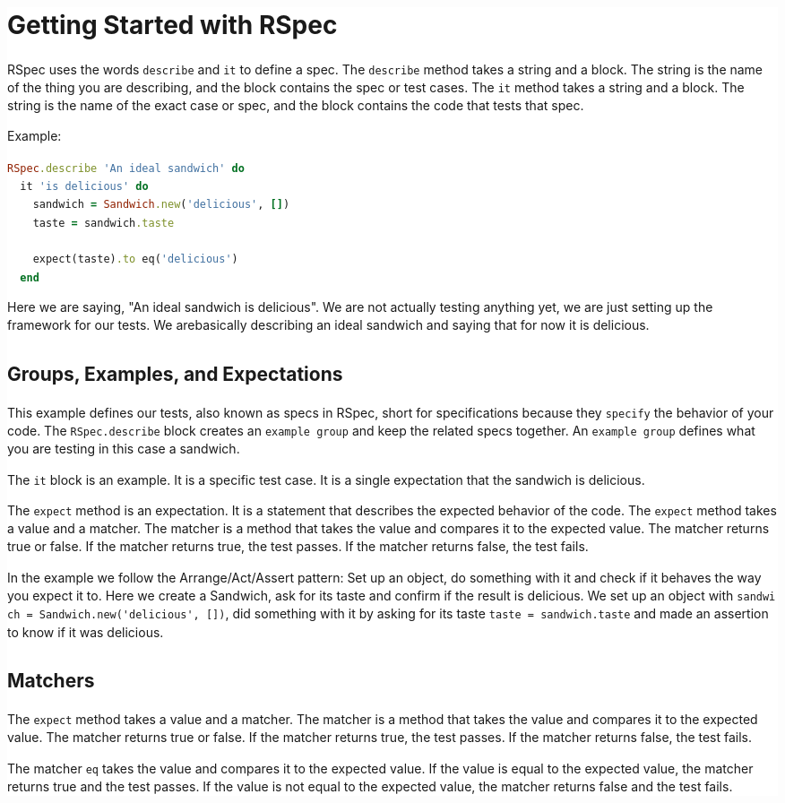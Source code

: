 # Getting Started with RSpec

RSpec uses the words `describe` and `it` to define a spec. The `describe` method takes a string and a block. The string is the name of the thing you are describing, and the block contains the spec or test cases. The `it` method takes a string and a block. The string is the name of the exact case or spec, and the block contains the code that tests that spec.

Example:

```ruby
RSpec.describe 'An ideal sandwich' do
  it 'is delicious' do 
    sandwich = Sandwich.new('delicious', [])
    taste = sandwich.taste

    expect(taste).to eq('delicious')
  end
```

Here we are saying, "An ideal sandwich is delicious". We are not actually testing anything yet, we are just setting up the framework for our tests. We arebasically describing an ideal sandwich and saying that for now it is delicious.

## Groups, Examples, and Expectations

This example defines our tests, also known as specs in RSpec, short for specifications because they `specify` the behavior of your code. The `RSpec.describe` block creates an `example group` and keep the related specs together. An `example group` defines what you are testing in this case a sandwich.

The `it` block is an example. It is a specific test case. It is a single expectation that the sandwich is delicious.

The `expect` method is an expectation. It is a statement that describes the expected behavior of the code. The `expect` method takes a value and a matcher. The matcher is a method that takes the value and compares it to the expected value. The matcher returns true or false. If the matcher returns true, the test passes. If the matcher returns false, the test fails.

In the example we follow the Arrange/Act/Assert pattern: Set up an object, do something with it and check if it behaves the way you expect it to. Here we create a Sandwich, ask for its taste and confirm if the result is delicious. We set up an object with `sandwich = Sandwich.new('delicious', [])`, did something with it by asking for its taste `taste = sandwich.taste` and made an assertion to know if it was delicious.

## Matchers

The `expect` method takes a value and a matcher. The matcher is a method that takes the value and compares it to the expected value. The matcher returns true or false. If the matcher returns true, the test passes. If the matcher returns false, the test fails.

The matcher `eq` takes the value and compares it to the expected value. If the value is equal to the expected value, the matcher returns true and the test passes. If the value is not equal to the expected value, the matcher returns false and the test fails.
